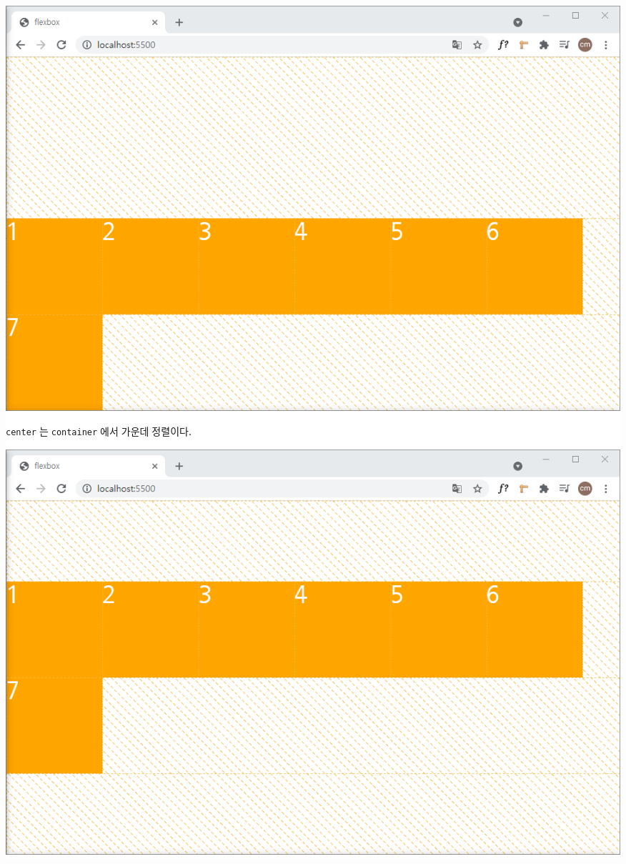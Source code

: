 ![content flex-end](./img/content_flex_end.PNG)

`center` 는 `container` 에서 가운데 정렬이다.

![content center](./img/content_center.PNG)

